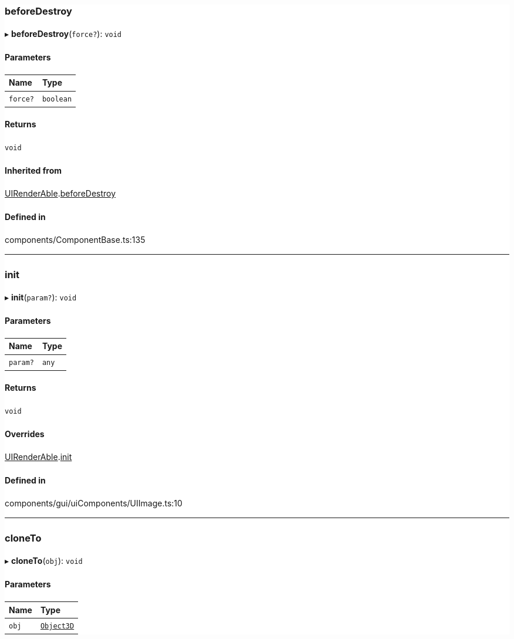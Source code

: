 ### beforeDestroy

▸ **beforeDestroy**(`force?`): `void`

#### Parameters

| Name | Type |
| :------ | :------ |
| `force?` | `boolean` |

#### Returns

`void`

#### Inherited from

[UIRenderAble](UIRenderAble.md).[beforeDestroy](UIRenderAble.md#beforedestroy)

#### Defined in

components/ComponentBase.ts:135

___

### init

▸ **init**(`param?`): `void`

#### Parameters

| Name | Type |
| :------ | :------ |
| `param?` | `any` |

#### Returns

`void`

#### Overrides

[UIRenderAble](UIRenderAble.md).[init](UIRenderAble.md#init)

#### Defined in

components/gui/uiComponents/UIImage.ts:10

___

### cloneTo

▸ **cloneTo**(`obj`): `void`

#### Parameters

| Name | Type |
| :------ | :------ |
| `obj` | [`Object3D`](Object3D.md) |
